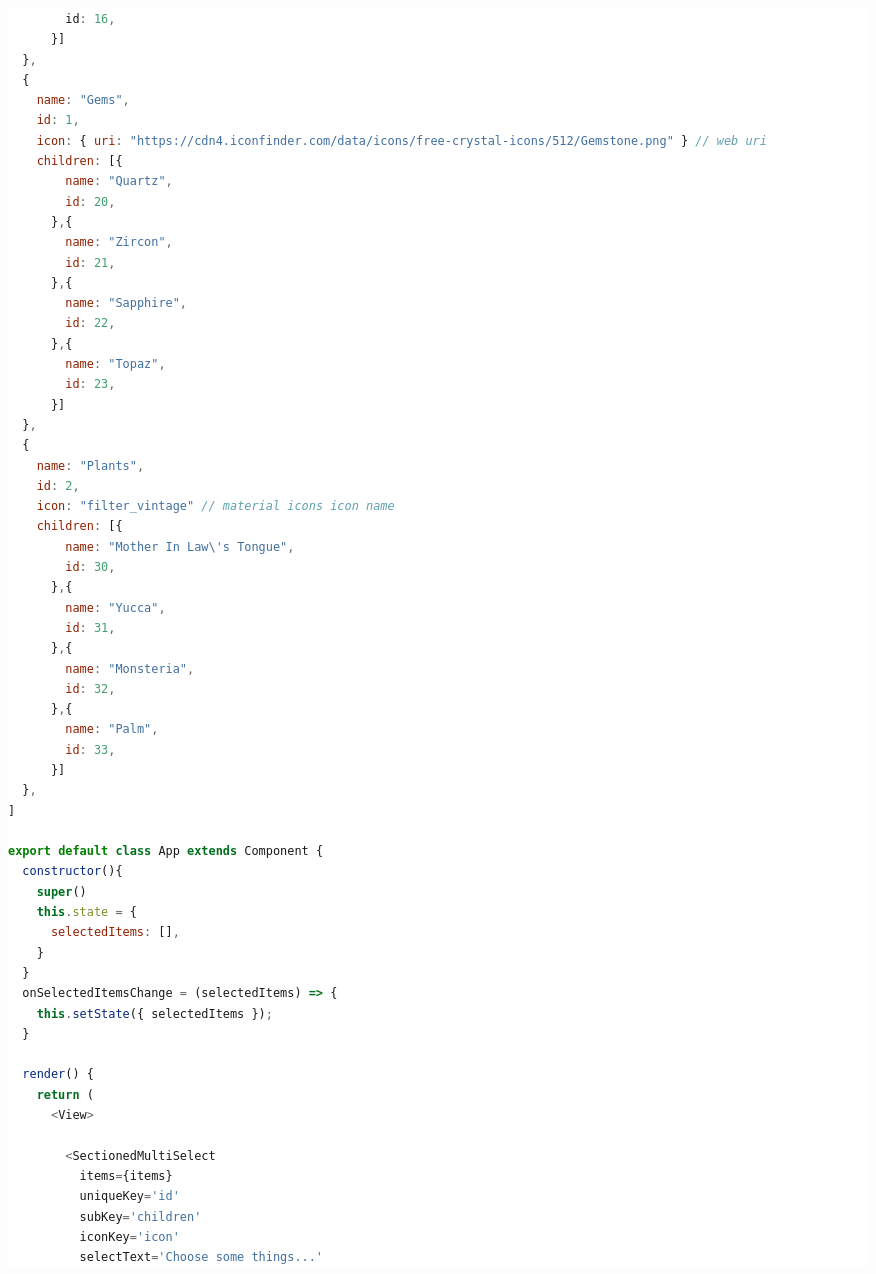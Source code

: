 ```javascript
        id: 16,
      }]
  },
  {
    name: "Gems",
    id: 1,
    icon: { uri: "https://cdn4.iconfinder.com/data/icons/free-crystal-icons/512/Gemstone.png" } // web uri
    children: [{
        name: "Quartz",
        id: 20,
      },{
        name: "Zircon",
        id: 21,
      },{
        name: "Sapphire",
        id: 22,
      },{
        name: "Topaz",
        id: 23,
      }]
  },
  {
    name: "Plants",
    id: 2,
    icon: "filter_vintage" // material icons icon name
    children: [{
        name: "Mother In Law\'s Tongue",
        id: 30,
      },{
        name: "Yucca",
        id: 31,
      },{
        name: "Monsteria",
        id: 32,
      },{
        name: "Palm",
        id: 33,
      }]
  },
]

export default class App extends Component {
  constructor(){
    super()
    this.state = {
      selectedItems: [],
    }
  }
  onSelectedItemsChange = (selectedItems) => {
    this.setState({ selectedItems });
  }

  render() {
    return (
      <View>
      
        <SectionedMultiSelect
          items={items} 
          uniqueKey='id'
          subKey='children'
          iconKey='icon'
          selectText='Choose some things...'
```